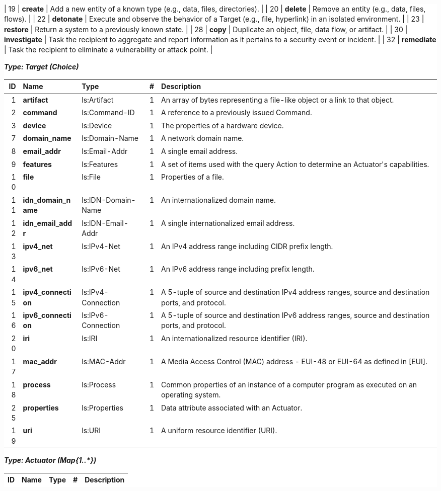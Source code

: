 | 19 | **create** | Add a new entity of a known type (e.g., data, files, directories). |
| 20 | **delete** | Remove an entity (e.g., data, files, flows). |
| 22 | **detonate** | Execute and observe the behavior of a Target (e.g., file, hyperlink) in an isolated environment. |
| 23 | **restore** | Return a system to a previously known state. |
| 28 | **copy** | Duplicate an object, file, data flow, or artifact. |
| 30 | **investigate** | Task the recipient to aggregate and report information as it pertains to a security event or incident. |
| 32 | **remediate** | Task the recipient to eliminate a vulnerability or attack point. |

**_Type: Target (Choice)_**

| ID | Name | Type | # | Description |
| ---: | :--- | :--- | ---: | :--- |
| 1 | **artifact** | ls:Artifact | 1 | An array of bytes representing a file-like object or a link to that object. |
| 2 | **command** | ls:Command-ID | 1 | A reference to a previously issued Command. |
| 3 | **device** | ls:Device | 1 | The properties of a hardware device. |
| 7 | **domain_name** | ls:Domain-Name | 1 | A network domain name. |
| 8 | **email_addr** | ls:Email-Addr | 1 | A single email address. |
| 9 | **features** | ls:Features | 1 | A set of items used with the query Action to determine an Actuator's capabilities. |
| 10 | **file** | ls:File | 1 | Properties of a file. |
| 11 | **idn_domain_name** | ls:IDN-Domain-Name | 1 | An internationalized domain name. |
| 12 | **idn_email_addr** | ls:IDN-Email-Addr | 1 | A single internationalized email address. |
| 13 | **ipv4_net** | ls:IPv4-Net | 1 | An IPv4 address range including CIDR prefix length. |
| 14 | **ipv6_net** | ls:IPv6-Net | 1 | An IPv6 address range including prefix length. |
| 15 | **ipv4_connection** | ls:IPv4-Connection | 1 | A 5-tuple of source and destination IPv4 address ranges, source and destination ports, and protocol. |
| 16 | **ipv6_connection** | ls:IPv6-Connection | 1 | A 5-tuple of source and destination IPv6 address ranges, source and destination ports, and protocol. |
| 20 | **iri** | ls:IRI | 1 | An internationalized resource identifier (IRI). |
| 17 | **mac_addr** | ls:MAC-Addr | 1 | A Media Access Control (MAC) address - EUI-48 or EUI-64 as defined in [EUI]. |
| 18 | **process** | ls:Process | 1 | Common properties of an instance of a computer program as executed on an operating system. |
| 25 | **properties** | ls:Properties | 1 | Data attribute associated with an Actuator. |
| 19 | **uri** | ls:URI | 1 | A uniform resource identifier (URI). |

**_Type: Actuator (Map{1..*})_**

| ID | Name | Type | # | Description |
| ---: | :--- | :--- | ---: | :--- |
